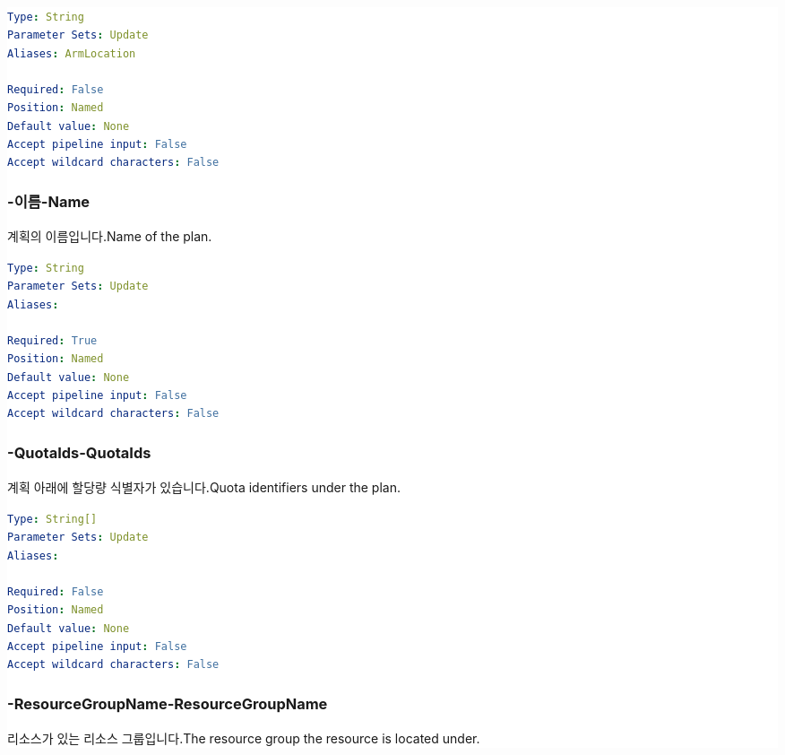 ```yaml
Type: String
Parameter Sets: Update
Aliases: ArmLocation

Required: False
Position: Named
Default value: None
Accept pipeline input: False
Accept wildcard characters: False
```

### <span data-ttu-id="18584-124">-이름</span><span class="sxs-lookup"><span data-stu-id="18584-124">-Name</span></span>
<span data-ttu-id="18584-125">계획의 이름입니다.</span><span class="sxs-lookup"><span data-stu-id="18584-125">Name of the plan.</span></span>

```yaml
Type: String
Parameter Sets: Update
Aliases: 

Required: True
Position: Named
Default value: None
Accept pipeline input: False
Accept wildcard characters: False
```

### <span data-ttu-id="18584-126">-QuotaIds</span><span class="sxs-lookup"><span data-stu-id="18584-126">-QuotaIds</span></span>
<span data-ttu-id="18584-127">계획 아래에 할당량 식별자가 있습니다.</span><span class="sxs-lookup"><span data-stu-id="18584-127">Quota identifiers under the plan.</span></span>

```yaml
Type: String[]
Parameter Sets: Update
Aliases: 

Required: False
Position: Named
Default value: None
Accept pipeline input: False
Accept wildcard characters: False
```

### <span data-ttu-id="18584-128">-ResourceGroupName</span><span class="sxs-lookup"><span data-stu-id="18584-128">-ResourceGroupName</span></span>
<span data-ttu-id="18584-129">리소스가 있는 리소스 그룹입니다.</span><span class="sxs-lookup"><span data-stu-id="18584-129">The resource group the resource is located under.</span></span>
